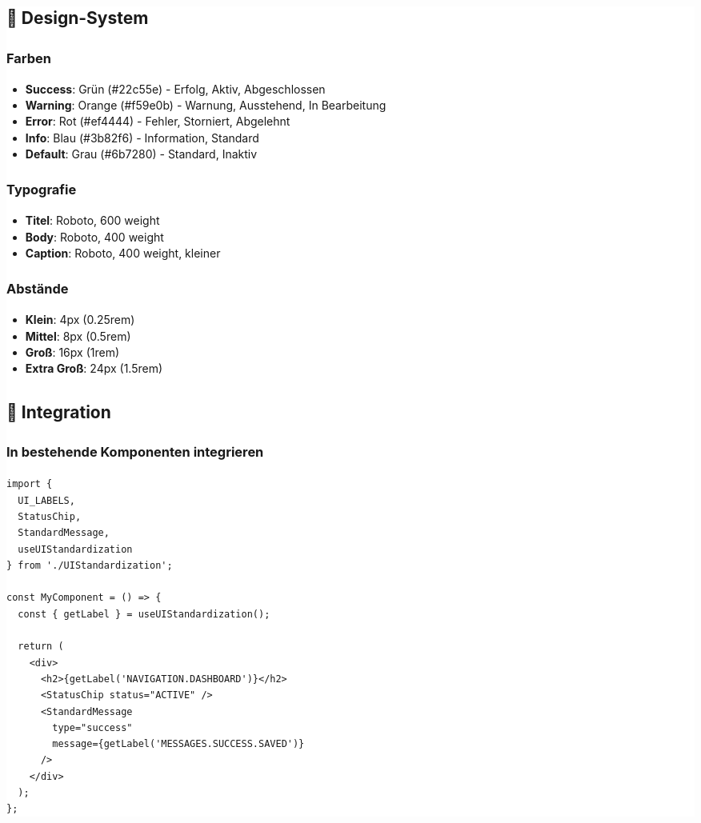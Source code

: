 ## 🎨 Design-System

### Farben

- **Success**: Grün (#22c55e) - Erfolg, Aktiv, Abgeschlossen
- **Warning**: Orange (#f59e0b) - Warnung, Ausstehend, In Bearbeitung
- **Error**: Rot (#ef4444) - Fehler, Storniert, Abgelehnt
- **Info**: Blau (#3b82f6) - Information, Standard
- **Default**: Grau (#6b7280) - Standard, Inaktiv

### Typografie

- **Titel**: Roboto, 600 weight
- **Body**: Roboto, 400 weight
- **Caption**: Roboto, 400 weight, kleiner

### Abstände

- **Klein**: 4px (0.25rem)
- **Mittel**: 8px (0.5rem)
- **Groß**: 16px (1rem)
- **Extra Groß**: 24px (1.5rem)

## 🔧 Integration

### In bestehende Komponenten integrieren

```tsx
import { 
  UI_LABELS, 
  StatusChip, 
  StandardMessage,
  useUIStandardization 
} from './UIStandardization';

const MyComponent = () => {
  const { getLabel } = useUIStandardization();
  
  return (
    <div>
      <h2>{getLabel('NAVIGATION.DASHBOARD')}</h2>
      <StatusChip status="ACTIVE" />
      <StandardMessage
        type="success"
        message={getLabel('MESSAGES.SUCCESS.SAVED')}
      />
    </div>
  );
};
```
